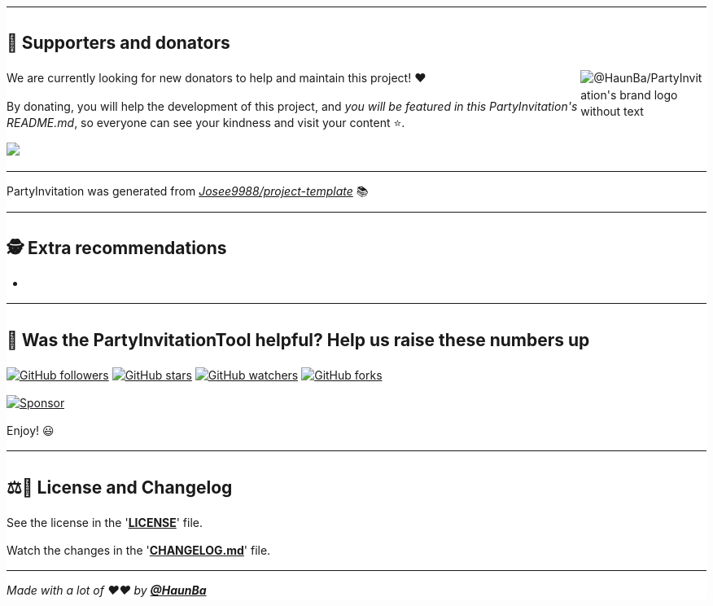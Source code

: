 

---

## 🍰 **Supporters and donators**


<a href="https://github.com/HaunBa/PartyInvitation">
  <img alt="@HaunBa/PartyInvitation's brand logo without text" align="right" src="https://i.imgur.com/3qK1sie.png" width="18%" />
</a>


We are currently looking for new donators to help and maintain this project! ❤️

By donating, you will help the development of this project, and *you will be featured in this PartyInvitation's README.md*, so everyone can see your kindness and visit your content ⭐.

<a href="https://github.com/sponsors/HaunBa"> 
  <img src="https://img.shields.io/badge/Sponsor-HaunBa/PartyInvitation-blue?logo=github-sponsors&style=for-the-badge&color=red">
</a>



---

PartyInvitation was generated from *[Josee9988/project-template](https://github.com/Josee9988/project-template)* 📚

---

## 🕵️ Extra recommendations

* 

---

## 🎉 Was the PartyInvitationTool helpful? Help us raise these numbers up

[![GitHub followers](https://img.shields.io/github/followers/HaunBa.svg?style=social)](https://github.com/HaunBa)
[![GitHub stars](https://img.shields.io/github/stars/HaunBa/PartyInvitation.svg?style=social)](https://github.com/HaunBa/PartyInvitation/stargazers)
[![GitHub watchers](https://img.shields.io/github/watchers/HaunBa/PartyInvitation.svg?style=social)](https://github.com/HaunBa/PartyInvitation/watchers)
[![GitHub forks](https://img.shields.io/github/forks/HaunBa/PartyInvitation.svg?style=social)](https://github.com/HaunBa/PartyInvitation/network/members)

[![Sponsor](https://img.shields.io/static/v1?label=Sponsor&message=%E2%9D%A4&logo=github-sponsors&color=red&style=social)](https://github.com/sponsors/HaunBa)

Enjoy! 😃

---

## ⚖️📝 **License and Changelog**

See the license in the '**[LICENSE](LICENSE)**' file.

Watch the changes in the '**[CHANGELOG.md](CHANGELOG.md)**' file.

---

_Made with a lot of ❤️❤️ by **[@HaunBa](https://github.com/HaunBa)**_
